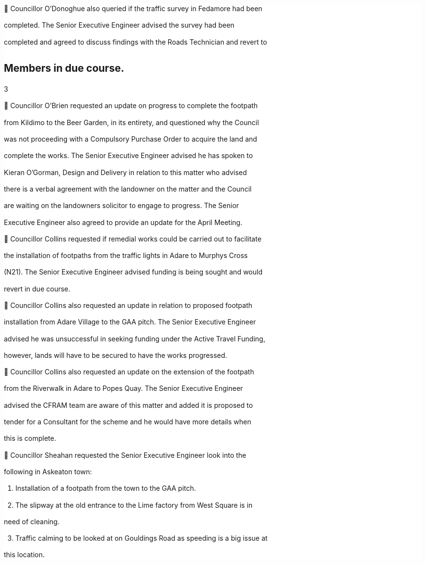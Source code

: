  Councillor O’Donoghue also queried if the traffic survey in Fedamore had been

completed. The Senior Executive Engineer advised the survey had been

completed and agreed to discuss findings with the Roads Technician and revert to

Members in due course.
---
3

 Councillor O’Brien requested an update on progress to complete the footpath

from Kildimo to the Beer Garden, in its entirety, and questioned why the Council

was not proceeding with a Compulsory Purchase Order to acquire the land and

complete the works. The Senior Executive Engineer advised he has spoken to

Kieran O’Gorman, Design and Delivery in relation to this matter who advised

there is a verbal agreement with the landowner on the matter and the Council

are waiting on the landowners solicitor to engage to progress. The Senior

Executive Engineer also agreed to provide an update for the April Meeting.

 Councillor Collins requested if remedial works could be carried out to facilitate

the installation of footpaths from the traffic lights in Adare to Murphys Cross

(N21). The Senior Executive Engineer advised funding is being sought and would

revert in due course.

 Councillor Collins also requested an update in relation to proposed footpath

installation from Adare Village to the GAA pitch. The Senior Executive Engineer

advised he was unsuccessful in seeking funding under the Active Travel Funding,

however, lands will have to be secured to have the works progressed.

 Councillor Collins also requested an update on the extension of the footpath

from the Riverwalk in Adare to Popes Quay. The Senior Executive Engineer

advised the CFRAM team are aware of this matter and added it is proposed to

tender for a Consultant for the scheme and he would have more details when

this is complete.

 Councillor Sheahan requested the Senior Executive Engineer look into the

following in Askeaton town:

1) Installation of a footpath from the town to the GAA pitch.

2) The slipway at the old entrance to the Lime factory from West Square is in

need of cleaning.

3) Traffic calming to be looked at on Gouldings Road as speeding is a big issue at

this location.
